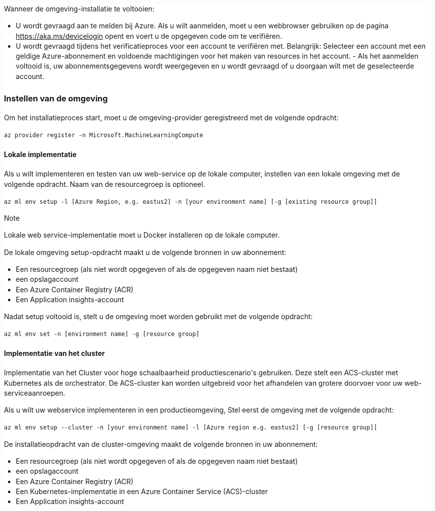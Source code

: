 Wanneer de omgeving-installatie te voltooien:
- U wordt gevraagd aan te melden bij Azure. Als u wilt aanmelden, moet u een webbrowser gebruiken op de pagina https://aka.ms/devicelogin opent en voert u de opgegeven code om te verifiëren.
- U wordt gevraagd tijdens het verificatieproces voor een account te verifiëren met. Belangrijk: Selecteer een account met een geldige Azure-abonnement en voldoende machtigingen voor het maken van resources in het account. - Als het aanmelden voltooid is, uw abonnementsgegevens wordt weergegeven en u wordt gevraagd of u doorgaan wilt met de geselecteerde account.

### <a name="environment-setup"></a>Instellen van de omgeving
Om het installatieproces start, moet u de omgeving-provider geregistreerd met de volgende opdracht:

```azurecli
az provider register -n Microsoft.MachineLearningCompute
```
#### <a name="local-deployment"></a>Lokale implementatie
Als u wilt implementeren en testen van uw web-service op de lokale computer, instellen van een lokale omgeving met de volgende opdracht. Naam van de resourcegroep is optioneel.

```azurecli
az ml env setup -l [Azure Region, e.g. eastus2] -n [your environment name] [-g [existing resource group]]
```
>[!NOTE] 
>Lokale web service-implementatie moet u Docker installeren op de lokale computer. 
>

De lokale omgeving setup-opdracht maakt u de volgende bronnen in uw abonnement:
- Een resourcegroep (als niet wordt opgegeven of als de opgegeven naam niet bestaat)
- een opslagaccount
- Een Azure Container Registry (ACR)
- Een Application insights-account

Nadat setup voltooid is, stelt u de omgeving moet worden gebruikt met de volgende opdracht:

```azurecli
az ml env set -n [environment name] -g [resource group]
```

#### <a name="cluster-deployment"></a>Implementatie van het cluster
Implementatie van het Cluster voor hoge schaalbaarheid productiescenario's gebruiken. Deze stelt een ACS-cluster met Kubernetes als de orchestrator. De ACS-cluster kan worden uitgebreid voor het afhandelen van grotere doorvoer voor uw web-serviceaanroepen.

Als u wilt uw webservice implementeren in een productieomgeving, Stel eerst de omgeving met de volgende opdracht:

```azurecli
az ml env setup --cluster -n [your environment name] -l [Azure region e.g. eastus2] [-g [resource group]]
```

De installatieopdracht van de cluster-omgeving maakt de volgende bronnen in uw abonnement:
- Een resourcegroep (als niet wordt opgegeven of als de opgegeven naam niet bestaat)
- een opslagaccount
- Een Azure Container Registry (ACR)
- Een Kubernetes-implementatie in een Azure Container Service (ACS)-cluster
- Een Application insights-account
